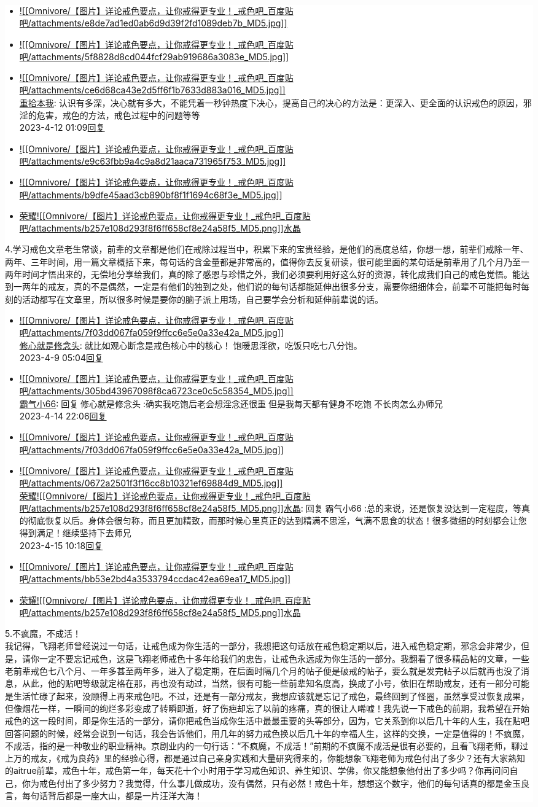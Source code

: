   
* [![[Omnivore/【图片】详论戒色要点，让你戒得更专业！_戒色吧_百度贴吧/attachments/e8de7ad1ed0ab6d9d39f2fd1089deb7b_MD5.jpg]]](https://tieba.baidu.com/home/main?id=tb.1.34ed2c17.ujXuXv92ymh%5FCXw3GtWPKg&ie=utf-8&fr=pb)
* [![[Omnivore/【图片】详论戒色要点，让你戒得更专业！_戒色吧_百度贴吧/attachments/5f8828d8cd044fcf29ab919686a3083e_MD5.jpg]]](https://tieba.baidu.com/home/main?id=tb.1.17a102de.P0bjazuFHpu3EQvgnJmwJA&ie=utf-8&fr=pb)
* [![[Omnivore/【图片】详论戒色要点，让你戒得更专业！_戒色吧_百度贴吧/attachments/ce6d68ca43e2d5ff6f1b7633d883a016_MD5.jpg]]](https://tieba.baidu.com/home/main?id=tb.1.5e452aa7.wHVyZ2GUkd3W-Zx2Jg8rlw&ie=utf-8&fr=pb)  
[重拾本我](https://tieba.baidu.com/home/main?id=tb.1.5e452aa7.wHVyZ2GUkd3W-Zx2Jg8rlw&ie=utf-8&fr=pb): 认识有多深，决心就有多大，不能凭着一秒钟热度下决心，提高自己的决心的方法是：更深入、更全面的认识戒色的原因，邪淫的危害，戒色的方法，戒色过程中的问题等等  
2023-4-12 01:09[回复](#)
* [![[Omnivore/【图片】详论戒色要点，让你戒得更专业！_戒色吧_百度贴吧/attachments/e9c63fbb9a4c9a8d21aaca731965f753_MD5.jpg]]](https://tieba.baidu.com/home/main?id=tb.1.ddae432a.ctYJFbdoK0Asf9FpSoKLAg&ie=utf-8&fr=pb)
* [![[Omnivore/【图片】详论戒色要点，让你戒得更专业！_戒色吧_百度贴吧/attachments/b9dfe45aad3cb890bf8f1f1694c68f3e_MD5.jpg]]](https://tieba.baidu.com/home/main?id=tb.1.e59970.seQOOjkRoqfRFvldSGFFmA&ie=utf-8&fr=pb)

* [荣耀![[Omnivore/【图片】详论戒色要点，让你戒得更专业！_戒色吧_百度贴吧/attachments/b257e108d293f8f6ff658cf8e24a58f5_MD5.png]]水晶](https://tieba.baidu.com/home/main?id=tb.1.8d9397fa.G1rHdDo4rpbupcY%5FK%5F%5F2kw?t=1680740899&fr=pb)

 4.学习戒色文章老生常谈，前辈的文章都是他们在戒除过程当中，积累下来的宝贵经验，是他们的高度总结，你想一想，前辈们戒除一年、两年、三年时间，用一篇文章概括下来，每句话的含金量都是非常高的，值得你去反复研读，很可能里面的某句话是前辈用了几个月乃至一两年时间才悟出来的，无偿地分享给我们，真的除了感恩与珍惜之外，我们必须要利用好这么好的资源，转化成我们自己的戒色觉悟。能达到一两年的戒友，真的不是偶然，一定是有他们的独到之处，他们说的每句话都能延伸出很多分支，需要你细细体会，前辈不可能把每时每刻的活动都写在文章里，所以很多时候是要你的脑子派上用场，自己要学会分析和延伸前辈说的话。
  
  
* [![[Omnivore/【图片】详论戒色要点，让你戒得更专业！_戒色吧_百度贴吧/attachments/7f03dd067fa059f9ffcc6e5e0a33e42a_MD5.jpg]]](https://tieba.baidu.com/home/main?id=tb.1.396aa3a.0Lh0THwKbwMomS8eUk20og&ie=utf-8&fr=pb)  
[修心就是修念头](https://tieba.baidu.com/home/main?id=tb.1.396aa3a.0Lh0THwKbwMomS8eUk20og&ie=utf-8&fr=pb): 就比如观心断念是戒色核心中的核心！ 饱暖思淫欲，吃饭只吃七八分饱。  
2023-4-9 05:04[回复](#)
* [![[Omnivore/【图片】详论戒色要点，让你戒得更专业！_戒色吧_百度贴吧/attachments/305bd43967098f8ca6723ce0c5c58354_MD5.jpg]]](https://tieba.baidu.com/home/main?id=tb.1.a3fb64c3.zC07BWtLzs1nZ2V4vd9Fzw&ie=utf-8&fr=pb)  
[霸气小66](https://tieba.baidu.com/home/main?id=tb.1.a3fb64c3.zC07BWtLzs1nZ2V4vd9Fzw&ie=utf-8&fr=pb): 回复 修心就是修念头 :确实我吃饱后老会想淫念还很重 但是我每天都有健身不吃饱 不长肉怎么办师兄  
2023-4-14 22:06[回复](#)
* [![[Omnivore/【图片】详论戒色要点，让你戒得更专业！_戒色吧_百度贴吧/attachments/7f03dd067fa059f9ffcc6e5e0a33e42a_MD5.jpg]]](https://tieba.baidu.com/home/main?id=tb.1.396aa3a.0Lh0THwKbwMomS8eUk20og&ie=utf-8&fr=pb)
* [![[Omnivore/【图片】详论戒色要点，让你戒得更专业！_戒色吧_百度贴吧/attachments/0672a2501f3f16cc8b10321ef69884d9_MD5.jpg]]](https://tieba.baidu.com/home/main?id=tb.1.8d9397fa.G1rHdDo4rpbupcY%5FK%5F%5F2kw&ie=utf-8&fr=pb)  
[荣耀![[Omnivore/【图片】详论戒色要点，让你戒得更专业！_戒色吧_百度贴吧/attachments/b257e108d293f8f6ff658cf8e24a58f5_MD5.png]]水晶](https://tieba.baidu.com/home/main?id=tb.1.8d9397fa.G1rHdDo4rpbupcY%5FK%5F%5F2kw&ie=utf-8&fr=pb): 回复 霸气小66 :总的来说，还是恢复没达到一定程度，等真的彻底恢复以后。身体会很匀称，而且更加精致，而那时候心里真正的达到精满不思淫，气满不思食的状态！很多微细的时刻都会让您得到满足！继续坚持下去师兄  
2023-4-15 10:18[回复](#)
* [![[Omnivore/【图片】详论戒色要点，让你戒得更专业！_戒色吧_百度贴吧/attachments/bb53e2bd4a3533794ccdac42ea69ea17_MD5.jpg]]](https://tieba.baidu.com/home/main?id=tb.1.a82e8fac.x4v3Ji5VsWdgF%5FmRHXMp5g&ie=utf-8&fr=pb)

* [荣耀![[Omnivore/【图片】详论戒色要点，让你戒得更专业！_戒色吧_百度贴吧/attachments/b257e108d293f8f6ff658cf8e24a58f5_MD5.png]]水晶](https://tieba.baidu.com/home/main?id=tb.1.8d9397fa.G1rHdDo4rpbupcY%5FK%5F%5F2kw?t=1680740899&fr=pb)

 5.不疯魔，不成活！  
我记得，飞翔老师曾经说过一句话，让戒色成为你生活的一部分，我想把这句话放在戒色稳定期以后，进入戒色稳定期，邪念会非常少，但是，请你一定不要忘记戒色，这是飞翔老师戒色十多年给我们的忠告，让戒色永远成为你生活的一部分。我翻看了很多精品帖的文章，一些老前辈戒色七八个月、一年多甚至两年多，进入了稳定期，在后面时隔几个月的帖子便是破戒的帖子，要么就是发完帖子以后就再也没了消息，从此，他的贴吧等级就定格在那，再也没有动过，当然，很有可能一些前辈知名度高，换成了小号，依旧在帮助戒友，还有一部分可能是生活忙碌了起来，没顾得上再来戒色吧。不过，还是有一部分戒友，我想应该就是忘记了戒色，最终回到了怪圈，虽然享受过恢复成果，但像烟花一样，一瞬间的绚烂多彩变成了转瞬即逝，好了伤疤却忘了以前的疼痛，真的很让人唏嘘！我先说一下戒色的前期，我希望在开始戒色的这一段时间，即是你生活的一部分，请你把戒色当成你生活中最最重要的头等部分，因为，它关系到你以后几十年的人生，我在贴吧回答问题的时候，经常会说到一句话，我会告诉他们，用几年的努力戒色换以后几十年的幸福人生，这样的交换，一定是值得的！不疯魔，不成活，指的是一种敬业的职业精神。京剧业内的一句行话：“不疯魔，不成活！”前期的不疯魔不成活是很有必要的，且看飞翔老师，聊过上万的戒友，《戒为良药》里的经验心得，都是通过自己亲身实践和大量研究得来的，你能想象飞翔老师为戒色付出了多少？还有大家熟知的aitrue前辈，戒色十年，戒色第一年，每天花十个小时用于学习戒色知识、养生知识、学佛，你又能想象他付出了多少吗？你再问问自己，你为戒色付出了多少努力？我觉得，什么事儿做成功，没有偶然，只有必然！戒色十年，想想这个数字，他们的每句话真的都是金玉良言，每句话背后都是一座大山，都是一片汪洋大海！
  